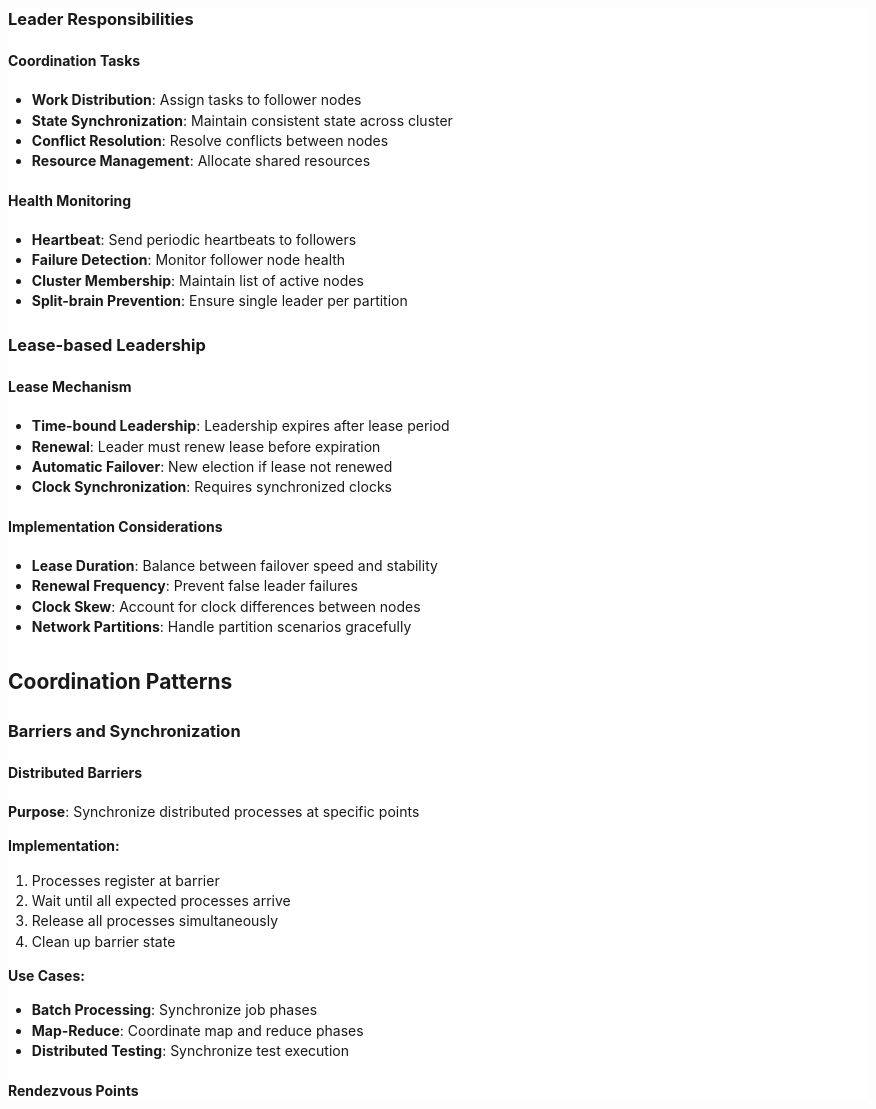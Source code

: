 ### Leader Responsibilities

#### Coordination Tasks

- **Work Distribution**: Assign tasks to follower nodes
- **State Synchronization**: Maintain consistent state across cluster
- **Conflict Resolution**: Resolve conflicts between nodes
- **Resource Management**: Allocate shared resources

#### Health Monitoring

- **Heartbeat**: Send periodic heartbeats to followers
- **Failure Detection**: Monitor follower node health
- **Cluster Membership**: Maintain list of active nodes
- **Split-brain Prevention**: Ensure single leader per partition

### Lease-based Leadership

#### Lease Mechanism

- **Time-bound Leadership**: Leadership expires after lease period
- **Renewal**: Leader must renew lease before expiration
- **Automatic Failover**: New election if lease not renewed
- **Clock Synchronization**: Requires synchronized clocks

#### Implementation Considerations

- **Lease Duration**: Balance between failover speed and stability
- **Renewal Frequency**: Prevent false leader failures
- **Clock Skew**: Account for clock differences between nodes
- **Network Partitions**: Handle partition scenarios gracefully

## Coordination Patterns

### Barriers and Synchronization

#### Distributed Barriers

**Purpose**: Synchronize distributed processes at specific points

**Implementation:**

1. Processes register at barrier
2. Wait until all expected processes arrive
3. Release all processes simultaneously
4. Clean up barrier state

**Use Cases:**

- **Batch Processing**: Synchronize job phases
- **Map-Reduce**: Coordinate map and reduce phases
- **Distributed Testing**: Synchronize test execution

#### Rendezvous Points
